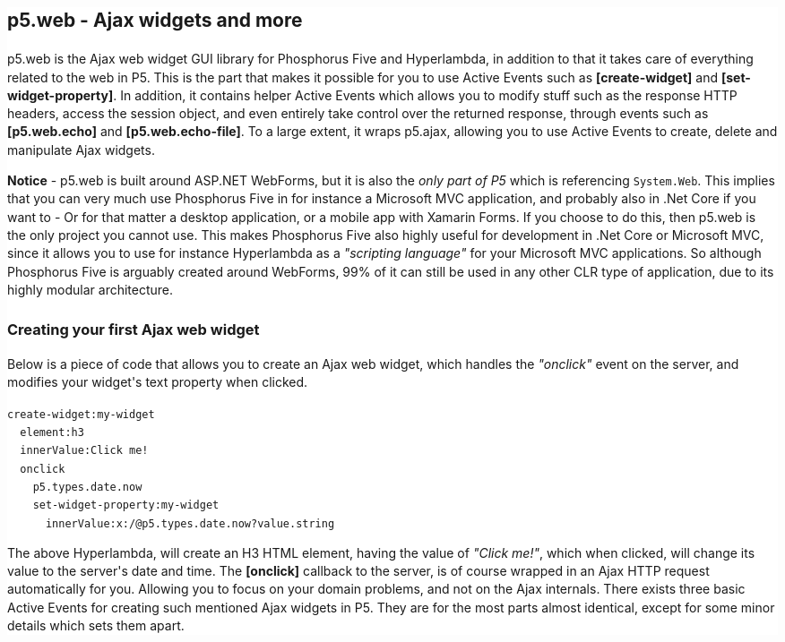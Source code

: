 ## p5.web - Ajax widgets and more

p5.web is the Ajax web widget GUI library for Phosphorus Five and Hyperlambda, in addition to that it takes care
of everything related to the web in P5. This is the part that makes it possible for you to use Active Events
such as **[create-widget]** and **[set-widget-property]**. In addition, it contains helper Active Events which
allows you to modify stuff such as the response HTTP headers, access the session object, and even entirely
take control over the returned response, through events such as **[p5.web.echo]** and **[p5.web.echo-file]**.
To a large extent, it wraps p5.ajax, allowing you to use Active Events to create, delete and manipulate
Ajax widgets.

**Notice** - p5.web is built around ASP.NET WebForms, but it is also the _only part of P5_ which is referencing `System.Web`.
This implies that you can very much use Phosphorus Five in for instance a Microsoft MVC application, and probably
also in .Net Core if you want to - Or for that matter a desktop application, or a mobile app with Xamarin Forms.
If you choose to do this, then p5.web is the only project you cannot use. This makes Phosphorus Five also highly
useful for development in .Net Core or Microsoft MVC, since it allows you to use for instance Hyperlambda as a
_"scripting language"_ for your Microsoft MVC applications. So although Phosphorus Five is arguably created
around WebForms, 99% of it can still be used in any other CLR type of application, due to its highly modular
architecture.

### Creating your first Ajax web widget

Below is a piece of code that allows you to create an Ajax web widget, which handles the _"onclick"_ event on
the server, and modifies your widget's text property when clicked.

```hyperlambda
create-widget:my-widget
  element:h3
  innerValue:Click me!
  onclick
    p5.types.date.now
    set-widget-property:my-widget
      innerValue:x:/@p5.types.date.now?value.string
```

The above Hyperlambda, will create an H3 HTML element, having the value of _"Click me!"_, which when clicked,
will change its value to the server's date and time. The **[onclick]** callback to the server, is of course
wrapped in an Ajax HTTP request automatically for you. Allowing you to focus on your domain problems, and not
on the Ajax internals. There exists three basic Active Events for creating such mentioned Ajax widgets in P5.
They are for the most parts almost identical, except for some minor details which sets them apart.

